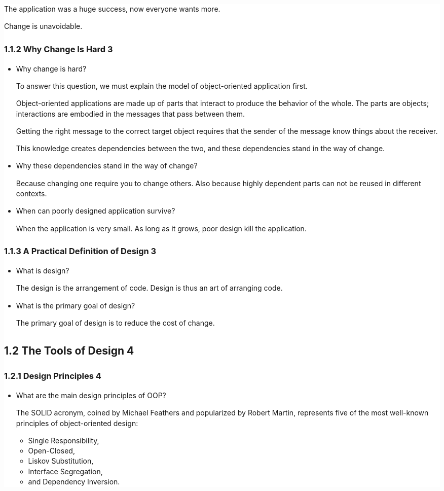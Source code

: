   The application was a huge success, now everyone wants more.

  Change is unavoidable.

### 1.1.2 Why Change Is Hard 3

- Why change is hard?

  To answer this question, we must explain the model of object-oriented application first.

  Object-oriented applications are made up of parts that interact
  to produce the behavior of the whole. The parts are objects;
  interactions are embodied in the messages that pass between them.

  Getting the right message to the correct target object
  requires that the sender of the message know things about the receiver.

  This knowledge creates dependencies between the two,
  and these dependencies stand in the way of change.

- Why these dependencies stand in the way of change?

  Because changing one require you to change others.
  Also because highly dependent parts can not be reused in different contexts.

- When can poorly designed application survive?

  When the application is very small.
  As long as it grows, poor design kill the application.

### 1.1.3 A Practical Definition of Design 3

- What is design?

  The design is the arrangement of code.
  Design is thus an art of arranging code.

- What is the primary goal of design?

  The primary goal of design is to reduce the cost of change.

## 1.2 The Tools of Design 4

### 1.2.1 Design Principles 4

- What are the main design principles of OOP?

  The SOLID acronym, coined by Michael Feathers
  and popularized by Robert Martin,
  represents five of the most well-known principles
  of object-oriented design:
  - Single Responsibility,
  - Open-Closed,
  - Liskov Substitution,
  - Interface Segregation,
  - and Dependency Inversion.
